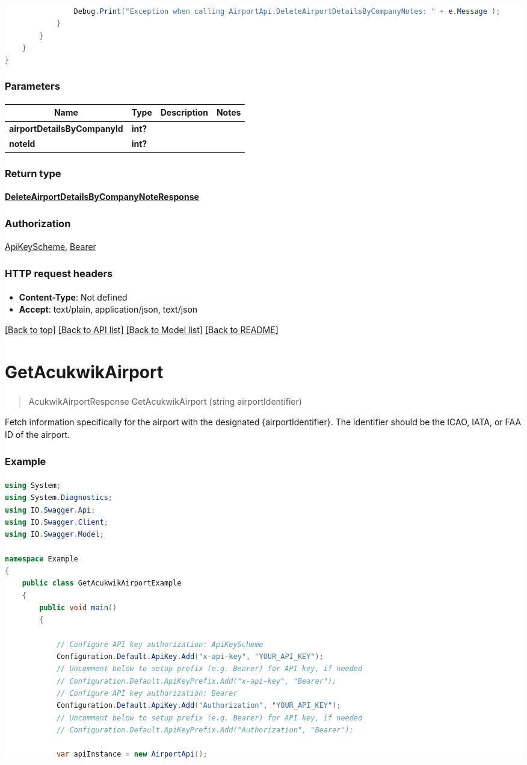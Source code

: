 ```csharp
                Debug.Print("Exception when calling AirportApi.DeleteAirportDetailsByCompanyNotes: " + e.Message );
            }
        }
    }
}
```

### Parameters

Name | Type | Description  | Notes
------------- | ------------- | ------------- | -------------
 **airportDetailsByCompanyId** | **int?**|  | 
 **noteId** | **int?**|  | 

### Return type

[**DeleteAirportDetailsByCompanyNoteResponse**](DeleteAirportDetailsByCompanyNoteResponse.md)

### Authorization

[ApiKeyScheme](../README.md#ApiKeyScheme), [Bearer](../README.md#Bearer)

### HTTP request headers

 - **Content-Type**: Not defined
 - **Accept**: text/plain, application/json, text/json

[[Back to top]](#) [[Back to API list]](../README.md#documentation-for-api-endpoints) [[Back to Model list]](../README.md#documentation-for-models) [[Back to README]](../README.md)

<a name="getacukwikairport"></a>
# **GetAcukwikAirport**
> AcukwikAirportResponse GetAcukwikAirport (string airportIdentifier)

Fetch information specifically for the airport with the designated {airportIdentifier}.  The identifier should be the ICAO, IATA, or FAA ID of the airport.

### Example
```csharp
using System;
using System.Diagnostics;
using IO.Swagger.Api;
using IO.Swagger.Client;
using IO.Swagger.Model;

namespace Example
{
    public class GetAcukwikAirportExample
    {
        public void main()
        {
            
            // Configure API key authorization: ApiKeyScheme
            Configuration.Default.ApiKey.Add("x-api-key", "YOUR_API_KEY");
            // Uncomment below to setup prefix (e.g. Bearer) for API key, if needed
            // Configuration.Default.ApiKeyPrefix.Add("x-api-key", "Bearer");
            // Configure API key authorization: Bearer
            Configuration.Default.ApiKey.Add("Authorization", "YOUR_API_KEY");
            // Uncomment below to setup prefix (e.g. Bearer) for API key, if needed
            // Configuration.Default.ApiKeyPrefix.Add("Authorization", "Bearer");

            var apiInstance = new AirportApi();
```